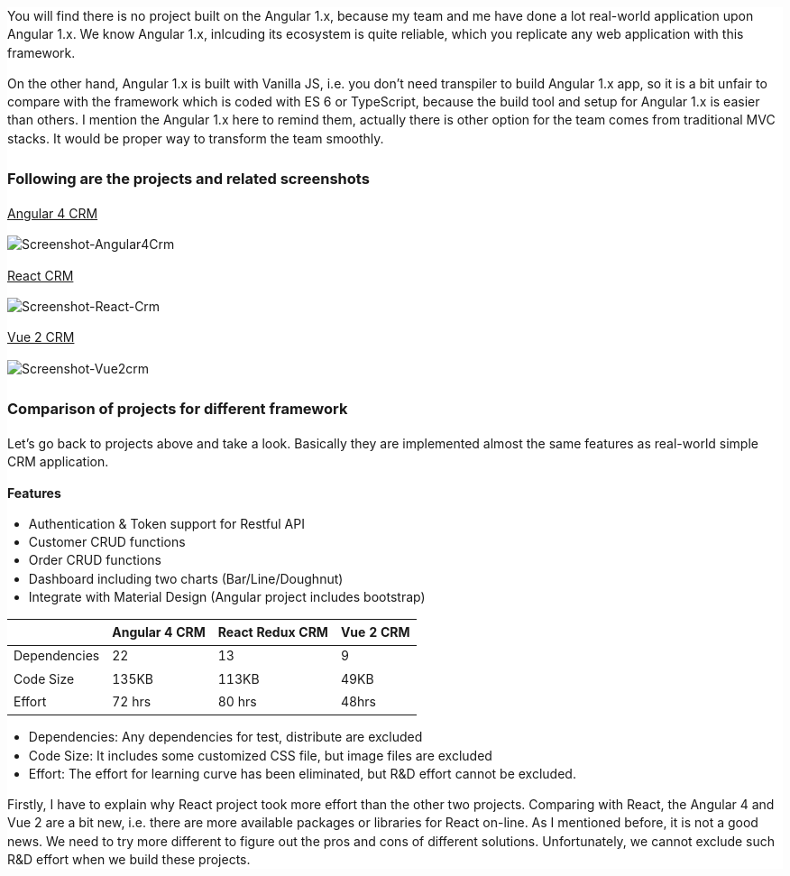 You will find there is no project built on the Angular 1.x, because my team and me have done a lot real-world application upon Angular 1.x. We know Angular 1.x, inlcuding its ecosystem is quite reliable, which you replicate any web application with this framework.

On the other hand, Angular 1.x is built with Vanilla JS, i.e. you don’t need transpiler to build Angular 1.x app, so it is a bit unfair to compare with the framework which is coded with ES 6 or TypeScript, because the build tool and setup for Angular 1.x is easier than others. I mention the Angular 1.x here to remind them, actually there is other option for the team comes from traditional MVC stacks. It would be proper way to transform the team smoothly.


### Following are the projects and related screenshots


[Angular 4 CRM](/project/reetek-angular4-crm/)

![Screenshot-Angular4Crm](/img/ng4crm-screenshot-2.jpg)

[React CRM](/project/reetek-react-crm/)

![Screenshot-React-Crm](/img/rrcrm-screenshot-2.jpg)

[Vue 2 CRM](/project/reetek-vue2-crm/)

![Screenshot-Vue2crm](/img/v2crm-screenshot-2.jpg)



### Comparison of projects for different framework

Let’s go back to projects above and take a look. Basically they are implemented almost the same features as real-world simple CRM application.


__Features__

* Authentication & Token support for Restful API
* Customer CRUD functions
* Order CRUD functions
* Dashboard including two charts (Bar/Line/Doughnut)
* Integrate with Material Design (Angular project includes bootstrap)


|             |Angular 4 CRM   |  React Redux CRM  | Vue 2 CRM
--------------|-------------------|------------------|-------------
Dependencies |       22           |      13           |  9
Code Size    |     135KB          |     113KB         |  49KB
Effort       |     72 hrs         |    80 hrs         |    48hrs

* Dependencies: Any dependencies for test, distribute are excluded
* Code Size: It includes some customized CSS file, but image files are excluded
* Effort: The effort for learning curve has been eliminated, but R&D effort cannot be excluded. 


Firstly, I have to explain why React project took more effort than the other two projects. Comparing with React, the Angular 4 and Vue 2 are a bit new, i.e. there are more available packages or libraries for React on-line. As I mentioned before, it is not a good news. We need to try more different to figure out the pros and cons of different solutions. Unfortunately, we cannot exclude such R&D effort when we build these projects. 
